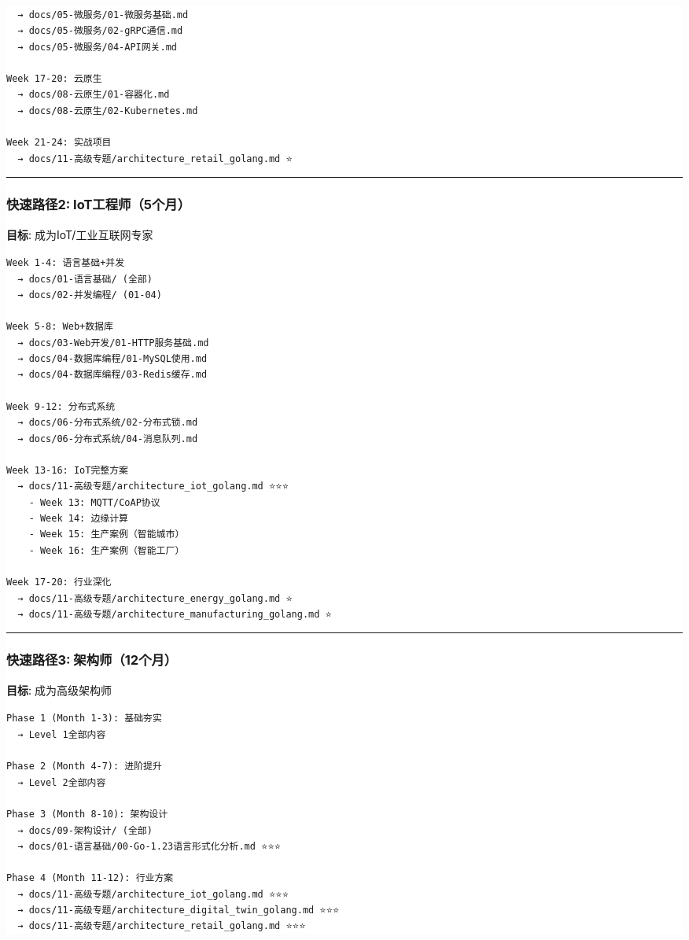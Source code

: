 ```text
  → docs/05-微服务/01-微服务基础.md
  → docs/05-微服务/02-gRPC通信.md
  → docs/05-微服务/04-API网关.md

Week 17-20: 云原生
  → docs/08-云原生/01-容器化.md
  → docs/08-云原生/02-Kubernetes.md

Week 21-24: 实战项目
  → docs/11-高级专题/architecture_retail_golang.md ⭐
```

---

### 快速路径2: IoT工程师（5个月）

**目标**: 成为IoT/工业互联网专家

```text
Week 1-4: 语言基础+并发
  → docs/01-语言基础/ (全部)
  → docs/02-并发编程/ (01-04)

Week 5-8: Web+数据库
  → docs/03-Web开发/01-HTTP服务基础.md
  → docs/04-数据库编程/01-MySQL使用.md
  → docs/04-数据库编程/03-Redis缓存.md

Week 9-12: 分布式系统
  → docs/06-分布式系统/02-分布式锁.md
  → docs/06-分布式系统/04-消息队列.md

Week 13-16: IoT完整方案
  → docs/11-高级专题/architecture_iot_golang.md ⭐⭐⭐
    - Week 13: MQTT/CoAP协议
    - Week 14: 边缘计算
    - Week 15: 生产案例（智能城市）
    - Week 16: 生产案例（智能工厂）

Week 17-20: 行业深化
  → docs/11-高级专题/architecture_energy_golang.md ⭐
  → docs/11-高级专题/architecture_manufacturing_golang.md ⭐
```

---

### 快速路径3: 架构师（12个月）

**目标**: 成为高级架构师

```text
Phase 1 (Month 1-3): 基础夯实
  → Level 1全部内容

Phase 2 (Month 4-7): 进阶提升
  → Level 2全部内容

Phase 3 (Month 8-10): 架构设计
  → docs/09-架构设计/ (全部)
  → docs/01-语言基础/00-Go-1.23语言形式化分析.md ⭐⭐⭐

Phase 4 (Month 11-12): 行业方案
  → docs/11-高级专题/architecture_iot_golang.md ⭐⭐⭐
  → docs/11-高级专题/architecture_digital_twin_golang.md ⭐⭐⭐
  → docs/11-高级专题/architecture_retail_golang.md ⭐⭐⭐
```